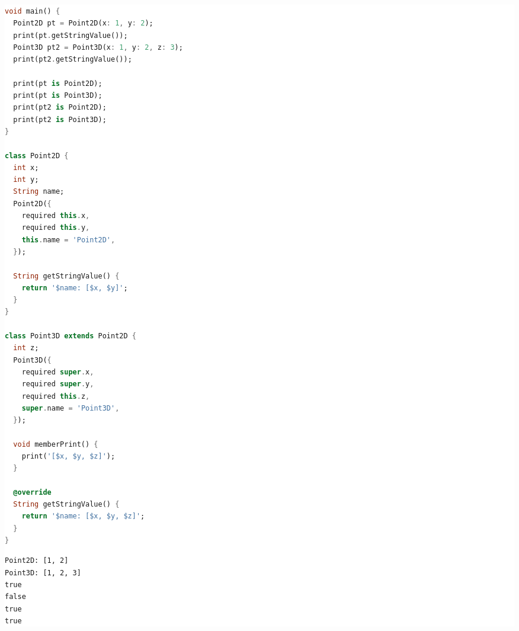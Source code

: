 ```dart
void main() {
  Point2D pt = Point2D(x: 1, y: 2);
  print(pt.getStringValue());
  Point3D pt2 = Point3D(x: 1, y: 2, z: 3);
  print(pt2.getStringValue());
  
  print(pt is Point2D);
  print(pt is Point3D);
  print(pt2 is Point2D);
  print(pt2 is Point3D);
}

class Point2D {
  int x;
  int y;
  String name;
  Point2D({
    required this.x,
    required this.y,
    this.name = 'Point2D',
  });

  String getStringValue() {
    return '$name: [$x, $y]';
  }
}

class Point3D extends Point2D {
  int z;
  Point3D({
    required super.x,
    required super.y,
    required this.z,
    super.name = 'Point3D',
  });
  
  void memberPrint() {
    print('[$x, $y, $z]');
  }
  
  @override
  String getStringValue() {
    return '$name: [$x, $y, $z]';
  }
}
```

```shell
Point2D: [1, 2]
Point3D: [1, 2, 3]
true
false
true
true
```

